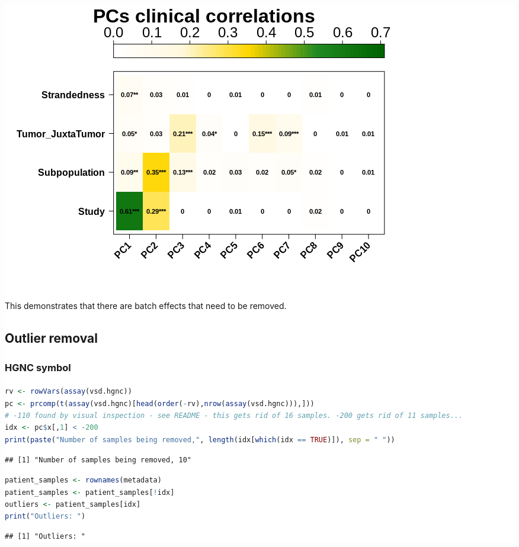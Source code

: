 ![](02_QC_files/figure-gfm/unnamed-chunk-3-1.png)

This demonstrates that there are batch effects that need to be removed.

## Outlier removal

### HGNC symbol

``` r
rv <- rowVars(assay(vsd.hgnc))
pc <- prcomp(t(assay(vsd.hgnc)[head(order(-rv),nrow(assay(vsd.hgnc))),]))
# -110 found by visual inspection - see README - this gets rid of 16 samples. -200 gets rid of 11 samples...
idx <- pc$x[,1] < -200
print(paste("Number of samples being removed,", length(idx[which(idx == TRUE)]), sep = " "))
```

    ## [1] "Number of samples being removed, 10"

``` r
patient_samples <- rownames(metadata)
patient_samples <- patient_samples[!idx]
outliers <- patient_samples[idx]
print("Outliers: ")
```

    ## [1] "Outliers: "
